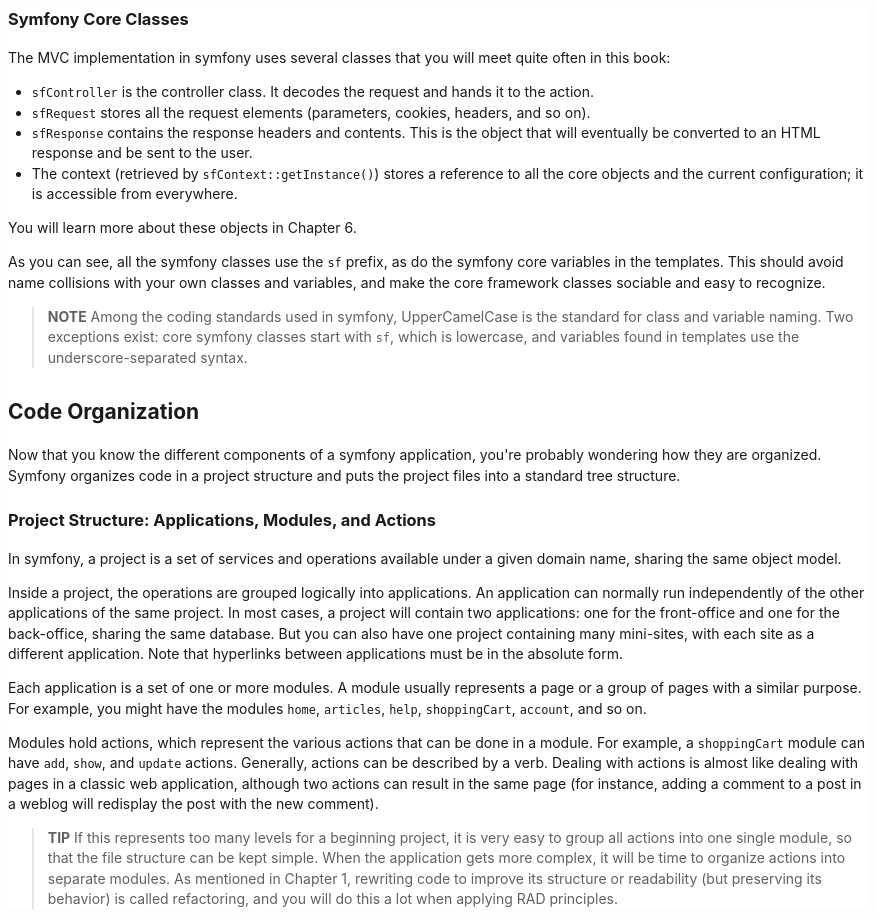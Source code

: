 ### Symfony Core Classes

The MVC implementation in symfony uses several classes that you will meet quite often in this book:

  * `sfController` is the controller class. It decodes the request and hands it to the action.
  * `sfRequest` stores all the request elements (parameters, cookies, headers, and so on).
  * `sfResponse` contains the response headers and contents. This is the object that will eventually be converted to an HTML response and be sent to the user.
  * The context (retrieved by `sfContext::getInstance()`) stores a reference to all the core objects and the current configuration; it is accessible from everywhere.

You will learn more about these objects in Chapter 6.

As you can see, all the symfony classes use the `sf` prefix, as do the symfony core variables in the templates. This should avoid name collisions with your own classes and variables, and make the core framework classes sociable and easy to recognize.

>**NOTE**
>Among the coding standards used in symfony, UpperCamelCase is the standard for class and variable naming. Two exceptions exist: core symfony classes start with `sf`, which is lowercase, and variables found in templates use the underscore-separated syntax.

Code Organization
-----------------

Now that you know the different components of a symfony application, you're probably wondering how they are organized. Symfony organizes code in a project structure and puts the project files into a standard tree structure.

### Project Structure: Applications, Modules, and Actions

In symfony, a project is a set of services and operations available under a given domain name, sharing the same object model.

Inside a project, the operations are grouped logically into applications. An application can normally run independently of the other applications of the same project. In most cases, a project will contain two applications: one for the front-office and one for the back-office, sharing the same database. But you can also have one project containing many mini-sites, with each site as a different application. Note that hyperlinks between applications must be in the absolute form.

Each application is a set of one or more modules. A module usually represents a page or a group of pages with a similar purpose. For example, you might have the modules `home`, `articles`, `help`, `shoppingCart`, `account`, and so on.

Modules hold actions, which represent the various actions that can be done in a module. For example, a `shoppingCart` module can have `add`, `show`, and `update` actions. Generally, actions can be described by a verb. Dealing with actions is almost like dealing with pages in a classic web application, although two actions can result in the same page (for instance, adding a comment to a post in a weblog will redisplay the post with the new comment).

>**TIP**
>If this represents too many levels for a beginning project, it is very easy to group all actions into one single module, so that the file structure can be kept simple. When the application gets more complex, it will be time to organize actions into separate modules. As mentioned in Chapter 1, rewriting code to improve its structure or readability (but preserving its behavior) is called refactoring, and you will do this a lot when applying RAD principles.
